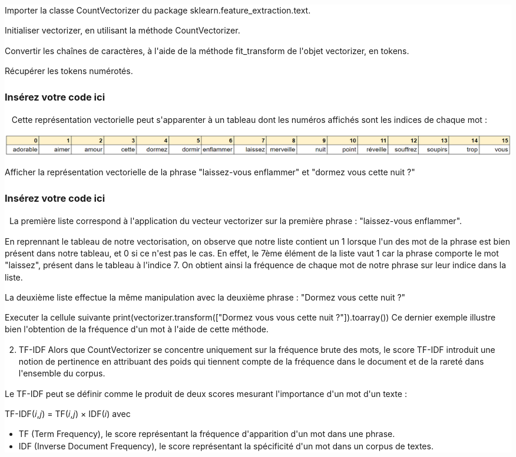 Importer la classe CountVectorizer du package sklearn.feature_extraction.text.

Initialiser vectorizer, en utilisant la méthode CountVectorizer.

Convertir les chaînes de caractères, à l'aide de la méthode fit_transform de l'objet vectorizer, en tokens.

Récupérer les tokens numérotés.

### Insérez votre code ici

​
​
​
Cette représentation vectorielle peut s'apparenter à un tableau dont les numéros affichés sont les indices de chaque mot :

<img src="pictures/vector.png">

Afficher la représentation vectorielle de la phrase "laissez-vous enflammer" et "dormez vous cette nuit ?"

### Insérez votre code ici

​
​
La première liste correspond à l'application du vecteur vectorizer sur la première phrase : "laissez-vous enflammer".

En reprennant le tableau de notre vectorisation, on observe que notre liste contient un 1 lorsque l'un des mot de la phrase est bien présent dans notre tableau, et 0 si ce n'est pas le cas. En effet, le 7ème élément de la liste vaut 1 car la phrase comporte le mot "laissez", présent dans le tableau à l'indice 7. On obtient ainsi la fréquence de chaque mot de notre phrase sur leur indice dans la liste.

La deuxième liste effectue la même manipulation avec la deuxième phrase : "Dormez vous cette nuit ?"

Executer la cellule suivante
print(vectorizer.transform(["Dormez vous vous cette nuit ?"]).toarray())
Ce dernier exemple illustre bien l'obtention de la fréquence d'un mot à l'aide de cette méthode.

2. TF-IDF
   Alors que CountVectorizer se concentre uniquement sur la fréquence brute des mots, le score TF-IDF introduit une notion de pertinence en attribuant des poids qui tiennent compte de la fréquence dans le document et de la rareté dans l'ensemble du corpus.

Le TF-IDF peut se définir comme le produit de deux scores mesurant l'importance d'un mot d'un texte :

TF-IDF(𝑖,𝑗) = TF(𝑖,𝑗) × IDF(𝑖)
avec

- TF (Term Frequency), le score représentant la fréquence d'apparition d'un mot dans une phrase.
- IDF (Inverse Document Frequency), le score représentant la spécificité d'un mot dans un corpus de textes.

